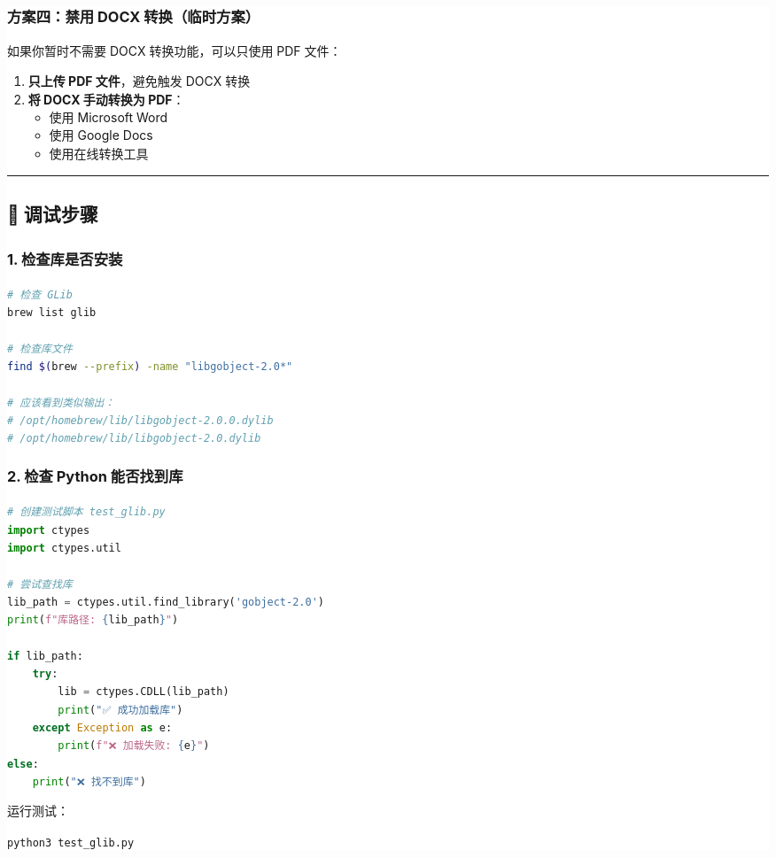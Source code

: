 
### 方案四：禁用 DOCX 转换（临时方案）

如果你暂时不需要 DOCX 转换功能，可以只使用 PDF 文件：

1. **只上传 PDF 文件**，避免触发 DOCX 转换
2. **将 DOCX 手动转换为 PDF**：
   - 使用 Microsoft Word
   - 使用 Google Docs
   - 使用在线转换工具

---

## 🔧 调试步骤

### 1. 检查库是否安装

```bash
# 检查 GLib
brew list glib

# 检查库文件
find $(brew --prefix) -name "libgobject-2.0*"

# 应该看到类似输出：
# /opt/homebrew/lib/libgobject-2.0.0.dylib
# /opt/homebrew/lib/libgobject-2.0.dylib
```

### 2. 检查 Python 能否找到库

```python
# 创建测试脚本 test_glib.py
import ctypes
import ctypes.util

# 尝试查找库
lib_path = ctypes.util.find_library('gobject-2.0')
print(f"库路径: {lib_path}")

if lib_path:
    try:
        lib = ctypes.CDLL(lib_path)
        print("✅ 成功加载库")
    except Exception as e:
        print(f"❌ 加载失败: {e}")
else:
    print("❌ 找不到库")
```

运行测试：

```bash
python3 test_glib.py
```
